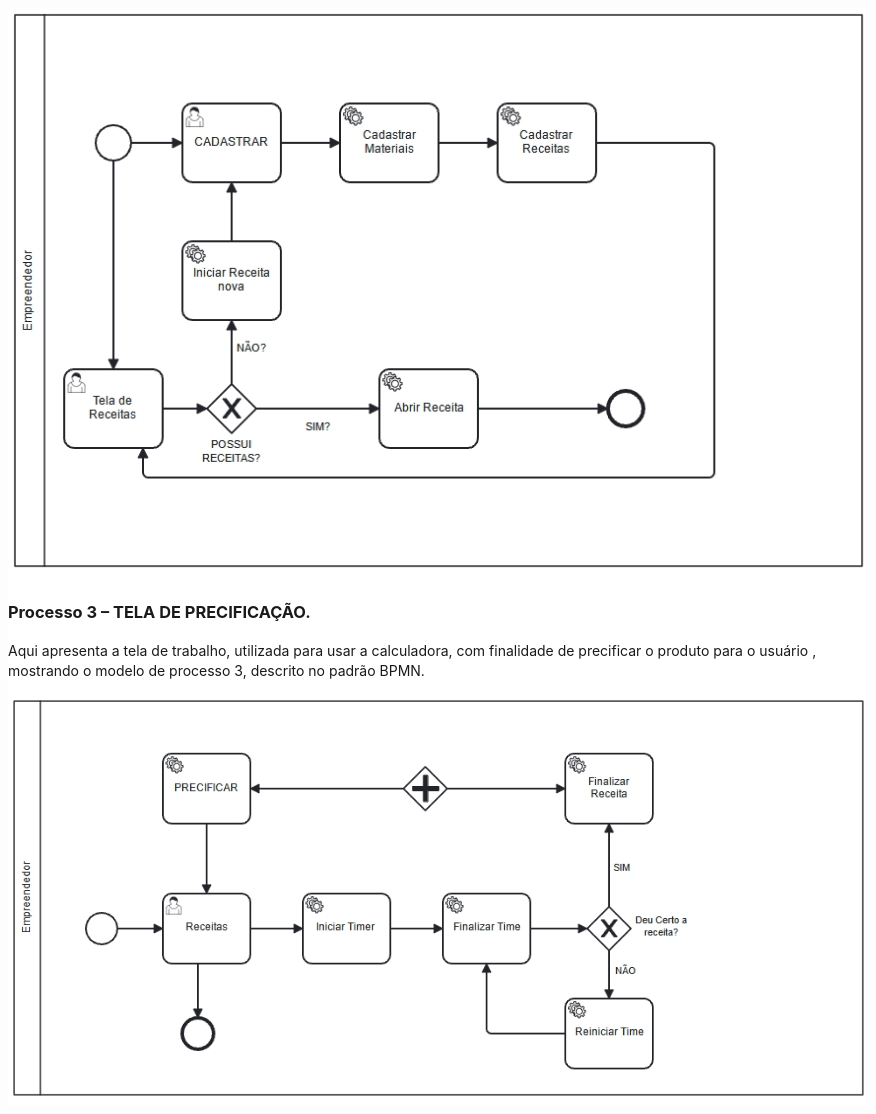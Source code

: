 ![Processo 2](img/processo2.jpg)

### Processo 3 – TELA DE PRECIFICAÇÃO.

Aqui apresenta a tela de trabalho, utilizada para usar a calculadora, com finalidade de precificar o produto para o usuário , mostrando o modelo de  processo  3, descrito no padrão BPMN.

![Processo 3](img/processo3.jpg)
